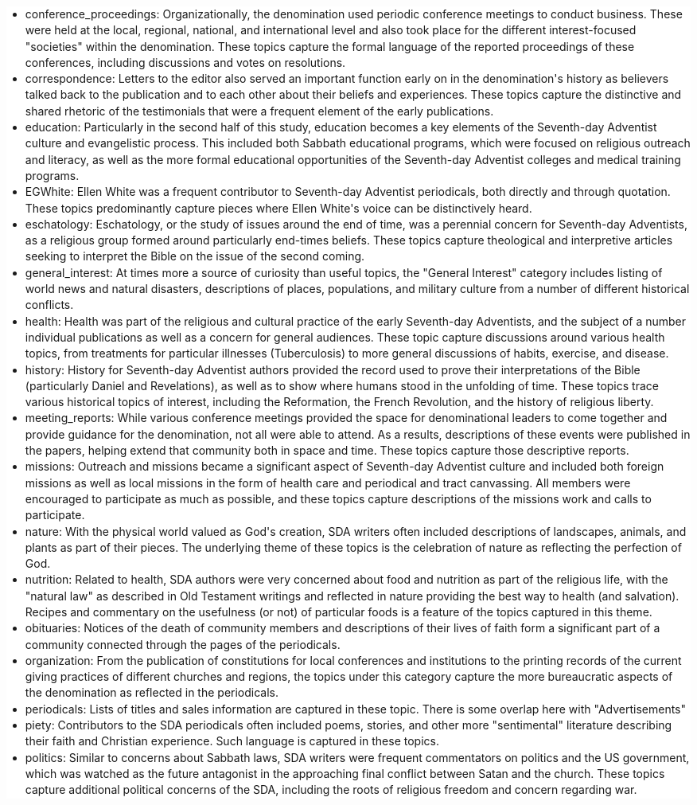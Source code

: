 + conference_proceedings: Organizationally, the denomination used periodic conference meetings to conduct business. These were held at the local, regional, national, and international level and also took place for the different interest-focused "societies" within the denomination. These topics capture the formal language of the reported proceedings of these conferences, including discussions and votes on resolutions. 
+ correspondence: Letters to the editor also served an important function early on in the denomination's history as believers talked back to the publication and to each other about their beliefs and experiences. These topics capture the distinctive and shared rhetoric of the testimonials that were a frequent element of the early publications.
+ education: Particularly in the second half of this study, education becomes a key elements of the Seventh-day Adventist culture and evangelistic process. This included both Sabbath educational programs, which were focused on religious outreach and literacy, as well as the more formal educational opportunities of the Seventh-day Adventist colleges and medical training programs. 
+ EGWhite: Ellen White was a frequent contributor to  Seventh-day Adventist periodicals, both directly and through quotation. These topics predominantly capture pieces where Ellen White's voice can be distinctively heard.
+ eschatology: Eschatology, or the study of issues around the end of time, was a perennial concern for Seventh-day Adventists, as a religious group formed around particularly end-times beliefs. These topics capture theological and interpretive articles seeking to interpret the Bible on the issue of the second coming.
+ general_interest: At times more a source of curiosity than useful topics, the "General Interest" category includes listing of world news and natural disasters, descriptions of places, populations, and military culture from a number of different historical conflicts. 
+ health: Health was part of the religious and cultural practice of the early Seventh-day Adventists, and the subject of a number individual publications as well as a concern for general audiences. These topic capture discussions around various health topics, from treatments for particular illnesses (Tuberculosis) to more general discussions of habits, exercise, and disease.
+ history: History for Seventh-day Adventist authors provided the record used to prove their interpretations of the Bible (particularly Daniel and Revelations), as well as to show where humans stood in the unfolding of time. These topics trace various historical topics of interest, including the Reformation, the French Revolution, and the history of religious liberty.
+ meeting_reports: While various conference meetings provided the space for denominational leaders to come together and provide guidance for the denomination, not all were able to attend. As a results, descriptions of these events were published in the papers, helping extend that community both in space and time. These topics capture those descriptive reports.
+ missions: Outreach and missions became a significant aspect of Seventh-day Adventist culture and included both foreign missions as well as local missions in the form of health care and periodical and tract canvassing. All members were encouraged to participate as much as possible, and these topics capture descriptions of the missions work and calls to participate.
+ nature: With the physical world valued as God's creation, SDA writers often included descriptions of landscapes, animals, and plants as part of their pieces. The underlying theme of these topics is the celebration of nature as reflecting the perfection of God.
+ nutrition: Related to health, SDA authors were very concerned about food and nutrition as part of the religious life, with the "natural law" as described in Old Testament writings and reflected in nature providing the best way to health (and salvation). Recipes and commentary on the usefulness (or not) of particular foods is a feature of the topics captured in this theme.
+ obituaries: Notices of the death of community members and descriptions of their lives of faith form a significant part of a community connected through the pages of the periodicals. 
+ organization: From the publication of constitutions for local conferences and institutions to the printing records of the current giving practices of different churches and regions, the topics under this category capture the more bureaucratic aspects of the denomination as reflected in the periodicals.
+ periodicals: Lists of titles and sales information are captured in these topic. There is some overlap here with "Advertisements"
+ piety: Contributors to the SDA periodicals often included poems, stories, and other more "sentimental" literature describing their faith and Christian experience. Such language is captured in these topics.
+ politics: Similar to concerns about Sabbath laws, SDA writers were frequent commentators on politics and the US government, which was watched as the future antagonist in the approaching final conflict between Satan and the church. These topics capture additional political concerns of the SDA, including the roots of religious freedom and concern regarding war.